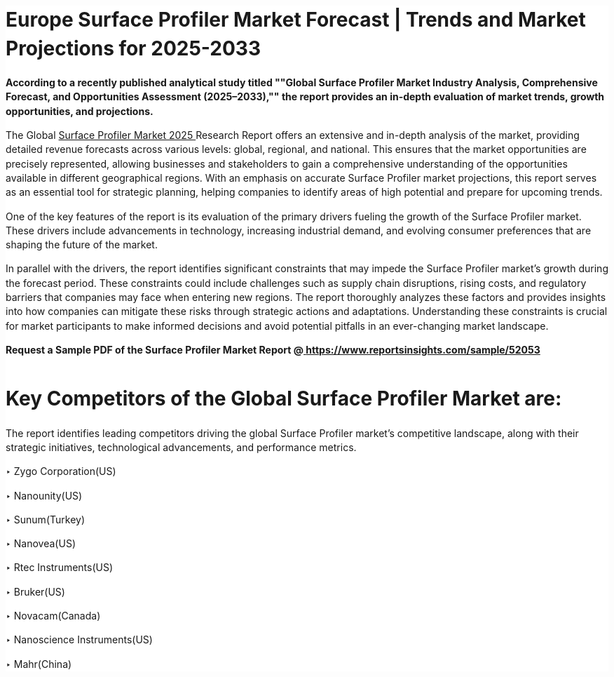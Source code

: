 # Europe Surface Profiler Market Forecast | Trends and Market Projections for 2025-2033

<strong>According to a recently published analytical study titled ""Global Surface Profiler Market Industry Analysis, Comprehensive Forecast, and Opportunities Assessment (2025–2033),"" the report provides an in-depth evaluation of market trends, growth opportunities, and projections.</strong>

The Global <a href=https://www.reportsinsights.com/sample/52053>Surface Profiler Market 2025 </a> Research Report offers an extensive and in-depth analysis of the market, providing detailed revenue forecasts across various levels: global, regional, and national. This ensures that the market opportunities are precisely represented, allowing businesses and stakeholders to gain a comprehensive understanding of the opportunities available in different geographical regions. With an emphasis on accurate Surface Profiler market projections, this report serves as an essential tool for strategic planning, helping companies to identify areas of high potential and prepare for upcoming trends.

One of the key features of the report is its evaluation of the primary drivers fueling the growth of the Surface Profiler market. These drivers include advancements in technology, increasing industrial demand, and evolving consumer preferences that are shaping the future of the market. 

In parallel with the drivers, the report identifies significant constraints that may impede the Surface Profiler market’s growth during the forecast period. These constraints could include challenges such as supply chain disruptions, rising costs, and regulatory barriers that companies may face when entering new regions. The report thoroughly analyzes these factors and provides insights into how companies can mitigate these risks through strategic actions and adaptations. Understanding these constraints is crucial for market participants to make informed decisions and avoid potential pitfalls in an ever-changing market landscape.

<strong>Request a Sample PDF of the Surface Profiler Market Report </strong><strong>@<a href=https://www.reportsinsights.com/sample/52053> https://www.reportsinsights.com/sample/52053</a></strong></font>

# <strong>Key Competitors of the Global Surface Profiler Market are:</strong>

The report identifies leading competitors driving the global Surface Profiler market’s competitive landscape, along with their strategic initiatives, technological advancements, and performance metrics.

‣ Zygo Corporation(US)

‣ Nanounity(US)

‣ Sunum(Turkey)

‣ Nanovea(US)

‣ Rtec Instruments(US)

‣ Bruker(US)

‣ Novacam(Canada)

‣ Nanoscience Instruments(US)

‣ Mahr(China)
